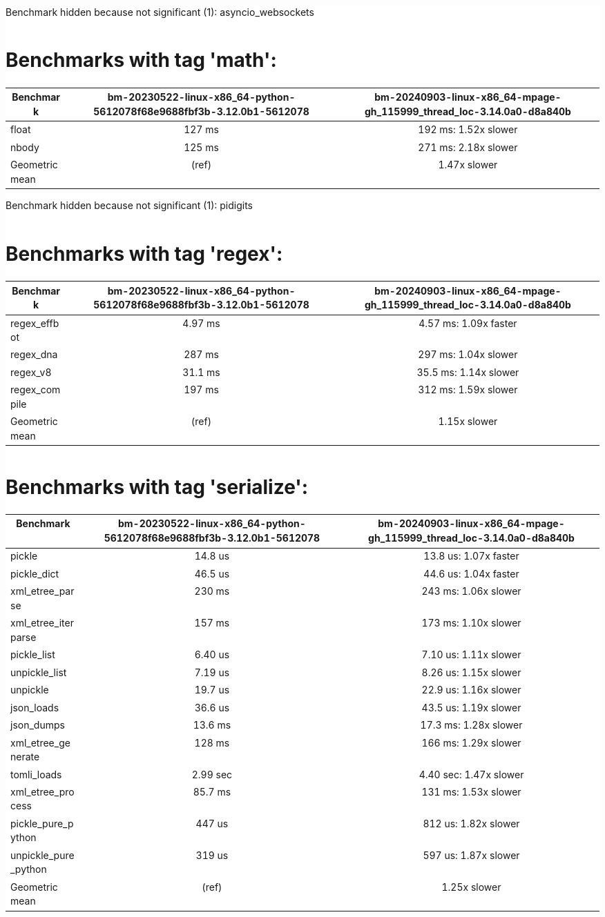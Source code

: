Benchmark hidden because not significant (1): asyncio_websockets

Benchmarks with tag 'math':
===========================

| Benchmark      | bm-20230522-linux-x86_64-python-5612078f68e9688fbf3b-3.12.0b1-5612078 | bm-20240903-linux-x86_64-mpage-gh_115999_thread_loc-3.14.0a0-d8a840b |
|----------------|:---------------------------------------------------------------------:|:--------------------------------------------------------------------:|
| float          | 127 ms                                                                | 192 ms: 1.52x slower                                                 |
| nbody          | 125 ms                                                                | 271 ms: 2.18x slower                                                 |
| Geometric mean | (ref)                                                                 | 1.47x slower                                                         |

Benchmark hidden because not significant (1): pidigits

Benchmarks with tag 'regex':
============================

| Benchmark      | bm-20230522-linux-x86_64-python-5612078f68e9688fbf3b-3.12.0b1-5612078 | bm-20240903-linux-x86_64-mpage-gh_115999_thread_loc-3.14.0a0-d8a840b |
|----------------|:---------------------------------------------------------------------:|:--------------------------------------------------------------------:|
| regex_effbot   | 4.97 ms                                                               | 4.57 ms: 1.09x faster                                                |
| regex_dna      | 287 ms                                                                | 297 ms: 1.04x slower                                                 |
| regex_v8       | 31.1 ms                                                               | 35.5 ms: 1.14x slower                                                |
| regex_compile  | 197 ms                                                                | 312 ms: 1.59x slower                                                 |
| Geometric mean | (ref)                                                                 | 1.15x slower                                                         |

Benchmarks with tag 'serialize':
================================

| Benchmark            | bm-20230522-linux-x86_64-python-5612078f68e9688fbf3b-3.12.0b1-5612078 | bm-20240903-linux-x86_64-mpage-gh_115999_thread_loc-3.14.0a0-d8a840b |
|----------------------|:---------------------------------------------------------------------:|:--------------------------------------------------------------------:|
| pickle               | 14.8 us                                                               | 13.8 us: 1.07x faster                                                |
| pickle_dict          | 46.5 us                                                               | 44.6 us: 1.04x faster                                                |
| xml_etree_parse      | 230 ms                                                                | 243 ms: 1.06x slower                                                 |
| xml_etree_iterparse  | 157 ms                                                                | 173 ms: 1.10x slower                                                 |
| pickle_list          | 6.40 us                                                               | 7.10 us: 1.11x slower                                                |
| unpickle_list        | 7.19 us                                                               | 8.26 us: 1.15x slower                                                |
| unpickle             | 19.7 us                                                               | 22.9 us: 1.16x slower                                                |
| json_loads           | 36.6 us                                                               | 43.5 us: 1.19x slower                                                |
| json_dumps           | 13.6 ms                                                               | 17.3 ms: 1.28x slower                                                |
| xml_etree_generate   | 128 ms                                                                | 166 ms: 1.29x slower                                                 |
| tomli_loads          | 2.99 sec                                                              | 4.40 sec: 1.47x slower                                               |
| xml_etree_process    | 85.7 ms                                                               | 131 ms: 1.53x slower                                                 |
| pickle_pure_python   | 447 us                                                                | 812 us: 1.82x slower                                                 |
| unpickle_pure_python | 319 us                                                                | 597 us: 1.87x slower                                                 |
| Geometric mean       | (ref)                                                                 | 1.25x slower                                                         |
